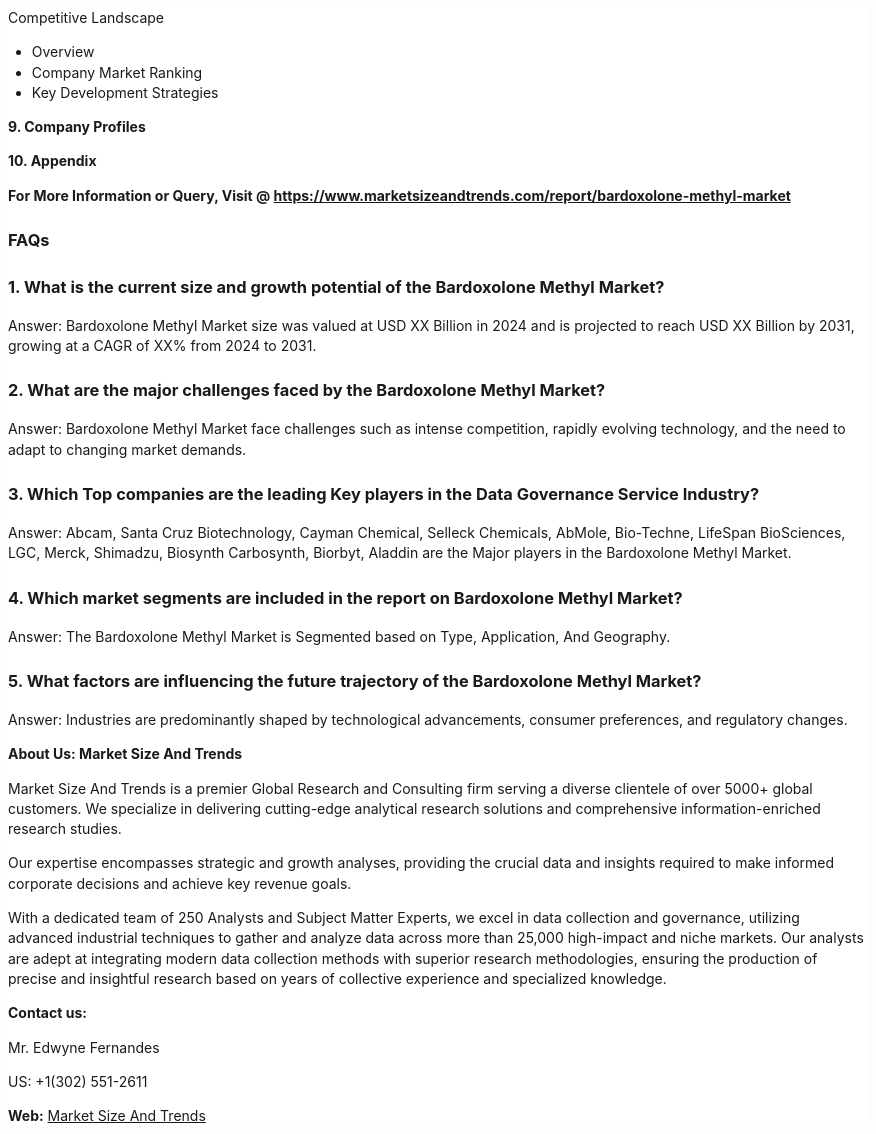 Competitive Landscape</span></strong></p></div><div class="" data-test-id=""><ul><li><span class="">Overview</span></li><li><span class="">Company Market Ranking</span></li><li><span class="">Key Development Strategies</span></li></ul></div><div class="" data-test-id=""><p><strong><span class="">9. Company Profiles</span></strong></p></div><div class="" data-test-id=""><p><strong><span class="">10. Appendix</span></strong></p></div><div class="" data-test-id=""><p><strong><span class="">For More Information or Query, Visit @ <a href="https://www.marketsizeandtrends.com/report/bardoxolone-methyl-market" target="_blank">https://www.marketsizeandtrends.com/report/bardoxolone-methyl-market</a></span></strong></p></div><div class="" data-test-id=""><div class="article-main__content" data-test-id="publishing-text-block"><h3><strong><span class="">FAQs</span></strong></h3></div><div class="article-main__content" data-test-id="publishing-text-block"><h3><span class="">1. What is the current size and growth potential of the Bardoxolone Methyl Market?</span></h3></div><div class="article-main__content" data-test-id="publishing-text-block"><p><span class="font-[700]">Answer</span><span class="">: Bardoxolone Methyl Market size was valued at USD XX Billion in 2024 and is projected to reach USD XX Billion by 2031, growing at a CAGR of XX% from 2024 to 2031.</span></p></div><div class="article-main__content" data-test-id="publishing-text-block"><h3><span class="">2. What are the major challenges faced by the Bardoxolone Methyl Market?</span></h3></div><div class="article-main__content" data-test-id="publishing-text-block"><p><span class="font-[700]">Answer</span><span class="">: Bardoxolone Methyl Market face challenges such as intense competition, rapidly evolving technology, and the need to adapt to changing market demands.</span></p></div><div class="article-main__content" data-test-id="publishing-text-block"><h3><span class="">3. Which Top companies are the leading Key players in the Data Governance Service Industry?</span></h3></div><div class="article-main__content" data-test-id="publishing-text-block"><p><span class="font-[700]">Answer</span><span class="">: Abcam, Santa Cruz Biotechnology, Cayman Chemical, Selleck Chemicals, AbMole, Bio-Techne, LifeSpan BioSciences, LGC, Merck, Shimadzu, Biosynth Carbosynth, Biorbyt, Aladdin are the Major players in the Bardoxolone Methyl Market.</span></p></div><div class="article-main__content" data-test-id="publishing-text-block"><h3><span class="">4. Which market segments are included in the report on Bardoxolone Methyl Market?</span></h3></div><div class="article-main__content" data-test-id="publishing-text-block"><p><span class="font-[700]">Answer</span><span class="">: The Bardoxolone Methyl Market is Segmented based on Type, Application, And Geography.</span></p></div><div class="article-main__content" data-test-id="publishing-text-block"><h3><span class="">5. What factors are influencing the future trajectory of the Bardoxolone Methyl Market?</span></h3></div><div class="article-main__content" data-test-id="publishing-text-block"><p><span class="font-[700]">Answer:</span><span class="">&nbsp;Industries are predominantly shaped by technological advancements, consumer preferences, and regulatory changes.</span></p></div><p><strong><span class="">About Us: Market Size And Trends</span></strong></p></div><div class="" data-test-id=""><p><span class="">Market Size And Trends is a premier Global Research and Consulting firm serving a diverse clientele of over 5000+ global customers. We specialize in delivering cutting-edge analytical research solutions and comprehensive information-enriched research studies.</span></p></div><div class="" data-test-id=""><p><span class="">Our expertise encompasses strategic and growth analyses, providing the crucial data and insights required to make informed corporate decisions and achieve key revenue goals.</span></p></div><div class="" data-test-id=""><p><span class="">With a dedicated team of 250 Analysts and Subject Matter Experts, we excel in data collection and governance, utilizing advanced industrial techniques to gather and analyze data across more than 25,000 high-impact and niche markets. Our analysts are adept at integrating modern data collection methods with superior research methodologies, ensuring the production of precise and insightful research based on years of collective experience and specialized knowledge.</span></p></div><div class="" data-test-id=""><p><strong><span class="">Contact us:</span></strong></p></div><div class="" data-test-id=""><p><span class="">Mr. Edwyne Fernandes</span></p></div><div class="" data-test-id=""><p><span class="">US: +1(302) 551-2611<br /></span></p><p><span class=""><strong>Web:</strong> <a href="https://www.marketsizeandtrends.com/" target="_blank">Market Size And Trends</a></span></p></div>
